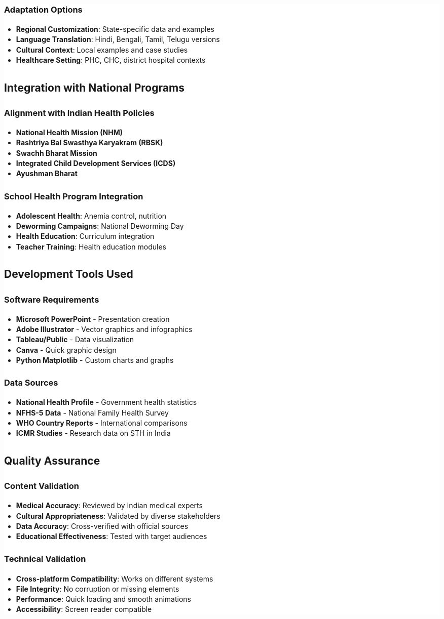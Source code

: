 ### Adaptation Options
- **Regional Customization**: State-specific data and examples
- **Language Translation**: Hindi, Bengali, Tamil, Telugu versions
- **Cultural Context**: Local examples and case studies
- **Healthcare Setting**: PHC, CHC, district hospital contexts

## Integration with National Programs

### Alignment with Indian Health Policies
- **National Health Mission (NHM)**
- **Rashtriya Bal Swasthya Karyakram (RBSK)**
- **Swachh Bharat Mission**
- **Integrated Child Development Services (ICDS)**
- **Ayushman Bharat**

### School Health Program Integration
- **Adolescent Health**: Anemia control, nutrition
- **Deworming Campaigns**: National Deworming Day
- **Health Education**: Curriculum integration
- **Teacher Training**: Health education modules

## Development Tools Used

### Software Requirements
- **Microsoft PowerPoint** - Presentation creation
- **Adobe Illustrator** - Vector graphics and infographics
- **Tableau/Public** - Data visualization
- **Canva** - Quick graphic design
- **Python Matplotlib** - Custom charts and graphs

### Data Sources
- **National Health Profile** - Government health statistics
- **NFHS-5 Data** - National Family Health Survey
- **WHO Country Reports** - International comparisons
- **ICMR Studies** - Research data on STH in India

## Quality Assurance

### Content Validation
- **Medical Accuracy**: Reviewed by Indian medical experts
- **Cultural Appropriateness**: Validated by diverse stakeholders
- **Data Accuracy**: Cross-verified with official sources
- **Educational Effectiveness**: Tested with target audiences

### Technical Validation
- **Cross-platform Compatibility**: Works on different systems
- **File Integrity**: No corruption or missing elements
- **Performance**: Quick loading and smooth animations
- **Accessibility**: Screen reader compatible
